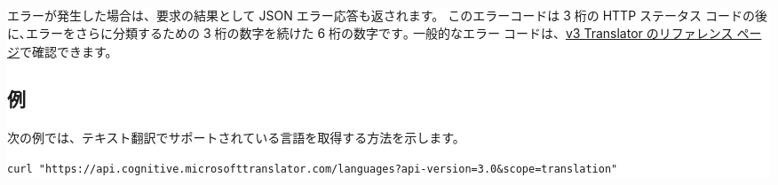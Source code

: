 エラーが発生した場合は、要求の結果として JSON エラー応答も返されます。 このエラーコードは 3 桁の HTTP ステータス コードの後に､エラーをさらに分類するための 3 桁の数字を続けた 6 桁の数字です｡ 一般的なエラー コードは、[v3 Translator のリファレンス ページ](https://docs.microsoft.com/azure/cognitive-services/translator/reference/v3-0-reference#errors)で確認できます。 

## <a name="examples"></a>例

次の例では、テキスト翻訳でサポートされている言語を取得する方法を示します。

```curl
curl "https://api.cognitive.microsofttranslator.com/languages?api-version=3.0&scope=translation"
```
